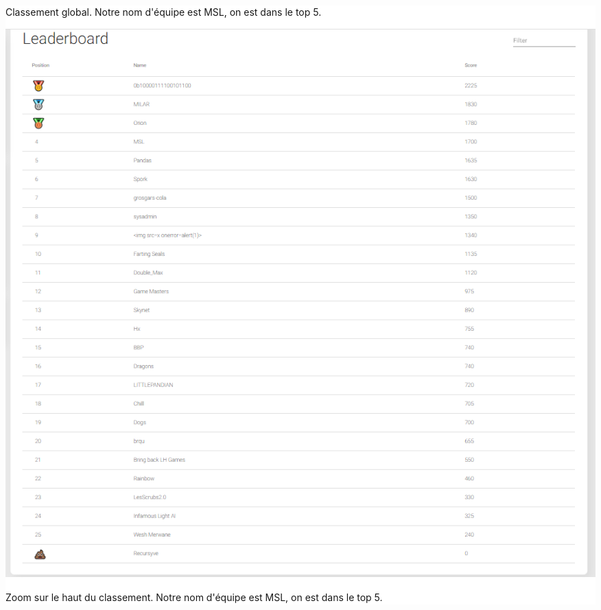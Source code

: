 Classement global. Notre nom d'équipe est MSL, on est dans le top 5.

![alt text](https://github.com/TritzA/HackathonReadyForAi2020/blob/master/classement/classement%20final.PNG)

Zoom sur le haut du classement. Notre nom d'équipe est MSL, on est dans le top 5.
